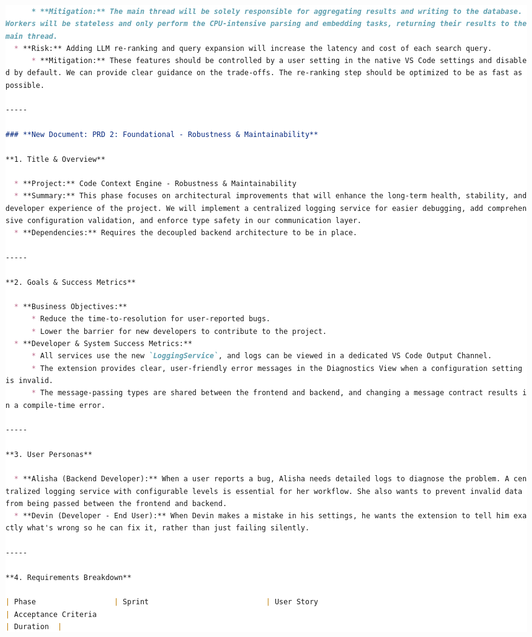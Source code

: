 ````markdown
      * **Mitigation:** The main thread will be solely responsible for aggregating results and writing to the database. Workers will be stateless and only perform the CPU-intensive parsing and embedding tasks, returning their results to the main thread.
  * **Risk:** Adding LLM re-ranking and query expansion will increase the latency and cost of each search query.
      * **Mitigation:** These features should be controlled by a user setting in the native VS Code settings and disabled by default. We can provide clear guidance on the trade-offs. The re-ranking step should be optimized to be as fast as possible.

-----

### **New Document: PRD 2: Foundational - Robustness & Maintainability**

**1. Title & Overview**

  * **Project:** Code Context Engine - Robustness & Maintainability
  * **Summary:** This phase focuses on architectural improvements that will enhance the long-term health, stability, and developer experience of the project. We will implement a centralized logging service for easier debugging, add comprehensive configuration validation, and enforce type safety in our communication layer.
  * **Dependencies:** Requires the decoupled backend architecture to be in place.

-----

**2. Goals & Success Metrics**

  * **Business Objectives:**
      * Reduce the time-to-resolution for user-reported bugs.
      * Lower the barrier for new developers to contribute to the project.
  * **Developer & System Success Metrics:**
      * All services use the new `LoggingService`, and logs can be viewed in a dedicated VS Code Output Channel.
      * The extension provides clear, user-friendly error messages in the Diagnostics View when a configuration setting is invalid.
      * The message-passing types are shared between the frontend and backend, and changing a message contract results in a compile-time error.

-----

**3. User Personas**

  * **Alisha (Backend Developer):** When a user reports a bug, Alisha needs detailed logs to diagnose the problem. A centralized logging service with configurable levels is essential for her workflow. She also wants to prevent invalid data from being passed between the frontend and backend.
  * **Devin (Developer - End User):** When Devin makes a mistake in his settings, he wants the extension to tell him exactly what's wrong so he can fix it, rather than just failing silently.

-----

**4. Requirements Breakdown**

| Phase                  | Sprint                           | User Story                                                                                                                                                                 | Acceptance Criteria                                                                                                                                                                                                                                                                                                                                                                                                                                                                                                                                                                                                                  | Duration  |
````